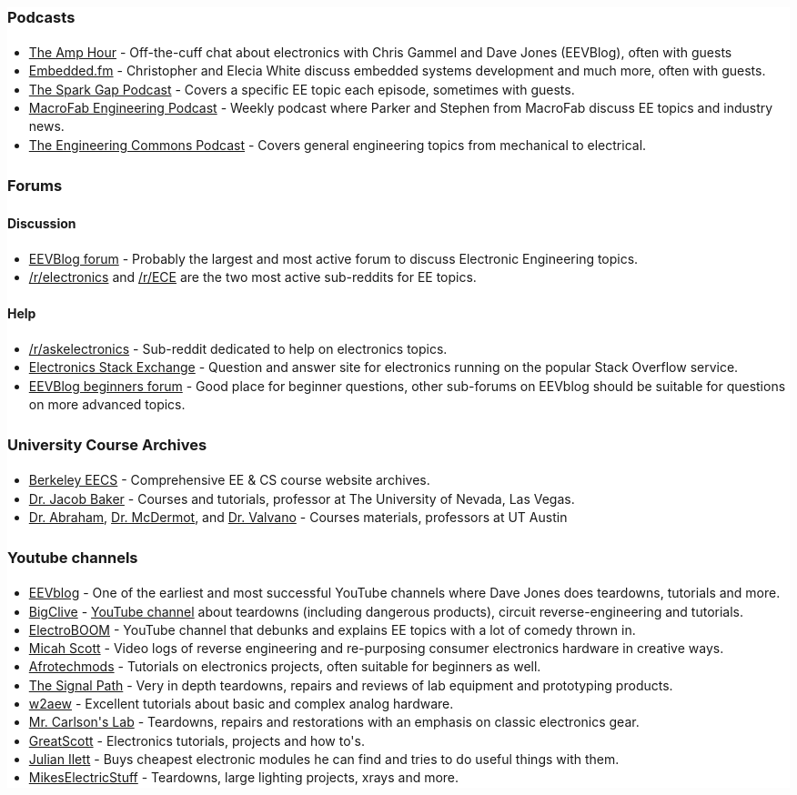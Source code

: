 ### Podcasts
- [The Amp Hour](https://theamphour.com/) - Off-the-cuff chat about electronics with Chris Gammel and Dave Jones (EEVBlog), often with guests
- [Embedded.fm](https://embedded.fm/) - Christopher and Elecia White discuss embedded systems development and much more, often with guests.
- [The Spark Gap Podcast](http://thesparkgap.net) - Covers a specific EE topic each episode, sometimes with guests.
- [MacroFab Engineering Podcast](https://macrofab.com/blog/podcast/) - Weekly podcast where Parker and Stephen from MacroFab discuss EE topics and industry news.
- [The Engineering Commons Podcast](http://theengineeringcommons.com/) - Covers general engineering topics from mechanical to electrical.

### Forums

#### Discussion
- [EEVBlog forum](https://www.eevblog.com/forum/) - Probably the largest and most active forum to discuss Electronic Engineering topics.
- [/r/electronics](https://www.reddit.com/r/electronics/) and [/r/ECE](https://www.reddit.com/r/ECE/) are the two most active sub-reddits for EE topics.

#### Help
- [/r/askelectronics](https://www.reddit.com/r/AskElectronics/) - Sub-reddit dedicated to help on electronics topics.
- [Electronics Stack Exchange](https://electronics.stackexchange.com) - Question and answer site for electronics running on the popular Stack Overflow service.
- [EEVBlog beginners forum](https://www.eevblog.com/forum/beginners/) - Good place for beginner questions, other sub-forums on EEVblog should be suitable for questions on more advanced topics.

### University Course Archives

- [Berkeley EECS](http://inst.eecs.berkeley.edu/classes-eecs.html) - Comprehensive EE & CS course website archives.
- [Dr. Jacob Baker](http://cmosedu.com) - Courses and tutorials, professor at The University of Nevada, Las Vegas.
- [Dr. Abraham](https://www.cerc.utexas.edu/~jaa/teaching.html), [Dr. McDermot](http://users.ece.utexas.edu/~mcdermot/), and [Dr. Valvano](http://users.ece.utexas.edu/~valvano/) - Courses materials, professors at UT Austin

### Youtube channels
- [EEVblog](https://www.youtube.com/user/EEVblog) - One of the earliest and most successful YouTube channels where Dave Jones does teardowns, tutorials and more.
- [BigClive](http://bigclive.com) - [YouTube channel](https://www.youtube.com/user/bigclivedotcom) about teardowns (including dangerous products), circuit reverse-engineering and tutorials.
- [ElectroBOOM](https://www.youtube.com/user/msadaghd) - YouTube channel that debunks and explains EE topics with a lot of comedy thrown in.
- [Micah Scott](https://www.youtube.com/user/micahjd) - Video logs of reverse engineering and re-purposing consumer electronics hardware in creative ways.
- [Afrotechmods](https://www.youtube.com/user/afrotechmods) - Tutorials on electronics projects, often suitable for beginners as well.
- [The Signal Path](https://www.youtube.com/user/TheSignalPathBlog) - Very in depth teardowns, repairs and reviews of lab equipment and prototyping products.
- [w2aew](https://www.youtube.com/channel/UCiqd3GLTluk2s_IBt7p_LjA) - Excellent tutorials about basic and complex analog hardware.
- [Mr. Carlson's Lab](https://www.youtube.com/user/MrCarlsonsLab) - Teardowns, repairs and restorations with an emphasis on classic electronics gear.
- [GreatScott](https://www.youtube.com/user/greatscottlab) - Electronics tutorials, projects and how to's.
- [Julian Ilett](https://www.youtube.com/user/julius256) - Buys cheapest electronic modules he can find and tries to do useful things with them.
- [MikesElectricStuff](https://www.youtube.com/channel/UCcs0ZkP_as4PpHDhFcmCHyA) - Teardowns, large lighting projects, xrays and more.